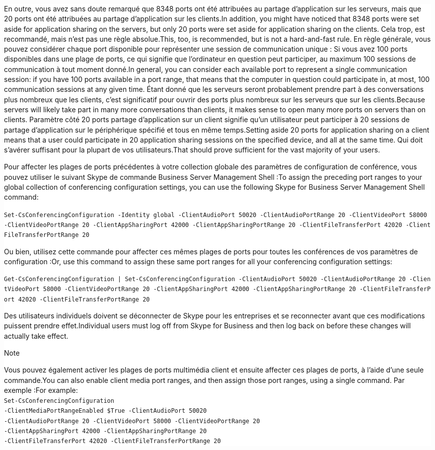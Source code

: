 <span data-ttu-id="05ab6-143">En outre, vous avez sans doute remarqué que 8348 ports ont été attribuées au partage d’application sur les serveurs, mais que 20 ports ont été attribuées au partage d’application sur les clients.</span><span class="sxs-lookup"><span data-stu-id="05ab6-143">In addition, you might have noticed that 8348 ports were set aside for application sharing on the servers, but only 20 ports were set aside for application sharing on the clients.</span></span> <span data-ttu-id="05ab6-144">Cela trop, est recommandé, mais n’est pas une règle absolue.</span><span class="sxs-lookup"><span data-stu-id="05ab6-144">This, too, is recommended, but is not a hard-and-fast rule.</span></span> <span data-ttu-id="05ab6-145">En règle générale, vous pouvez considérer chaque port disponible pour représenter une session de communication unique : Si vous avez 100 ports disponibles dans une plage de ports, ce qui signifie que l’ordinateur en question peut participer, au maximum 100 sessions de communication à tout moment donné.</span><span class="sxs-lookup"><span data-stu-id="05ab6-145">In general, you can consider each available port to represent a single communication session: if you have 100 ports available in a port range, that means that the computer in question could participate in, at most, 100 communication sessions at any given time.</span></span> <span data-ttu-id="05ab6-146">Étant donné que les serveurs seront probablement prendre part à des conversations plus nombreux que les clients, c’est significatif pour ouvrir des ports plus nombreux sur les serveurs que sur les clients.</span><span class="sxs-lookup"><span data-stu-id="05ab6-146">Because servers will likely take part in many more conversations than clients, it makes sense to open many more ports on servers than on clients.</span></span> <span data-ttu-id="05ab6-147">Paramètre côté 20 ports partage d’application sur un client signifie qu’un utilisateur peut participer à 20 sessions de partage d’application sur le périphérique spécifié et tous en même temps.</span><span class="sxs-lookup"><span data-stu-id="05ab6-147">Setting aside 20 ports for application sharing on a client means that a user could participate in 20 application sharing sessions on the specified device, and all at the same time.</span></span> <span data-ttu-id="05ab6-148">Qui doit s’avérer suffisant pour la plupart de vos utilisateurs.</span><span class="sxs-lookup"><span data-stu-id="05ab6-148">That should prove sufficient for the vast majority of your users.</span></span>

<span data-ttu-id="05ab6-149">Pour affecter les plages de ports précédentes à votre collection globale des paramètres de configuration de conférence, vous pouvez utiliser le suivant Skype de commande Business Server Management Shell :</span><span class="sxs-lookup"><span data-stu-id="05ab6-149">To assign the preceding port ranges to your global collection of conferencing configuration settings, you can use the following Skype for Business Server Management Shell command:</span></span>

    Set-CsConferencingConfiguration -Identity global -ClientAudioPort 50020 -ClientAudioPortRange 20 -ClientVideoPort 58000 -ClientVideoPortRange 20 -ClientAppSharingPort 42000 -ClientAppSharingPortRange 20 -ClientFileTransferPort 42020 -ClientFileTransferPortRange 20

<span data-ttu-id="05ab6-150">Ou bien, utilisez cette commande pour affecter ces mêmes plages de ports pour toutes les conférences de vos paramètres de configuration :</span><span class="sxs-lookup"><span data-stu-id="05ab6-150">Or, use this command to assign these same port ranges for all your conferencing configuration settings:</span></span>

    Get-CsConferencingConfiguration | Set-CsConferencingConfiguration -ClientAudioPort 50020 -ClientAudioPortRange 20 -ClientVideoPort 58000 -ClientVideoPortRange 20 -ClientAppSharingPort 42000 -ClientAppSharingPortRange 20 -ClientFileTransferPort 42020 -ClientFileTransferPortRange 20

<span data-ttu-id="05ab6-151">Des utilisateurs individuels doivent se déconnecter de Skype pour les entreprises et se reconnecter avant que ces modifications puissent prendre effet.</span><span class="sxs-lookup"><span data-stu-id="05ab6-151">Individual users must log off from Skype for Business and then log back on before these changes will actually take effect.</span></span>

> [!NOTE]  
> <span data-ttu-id="05ab6-152">Vous pouvez également activer les plages de ports multimédia client et ensuite affecter ces plages de ports, à l’aide d’une seule commande.</span><span class="sxs-lookup"><span data-stu-id="05ab6-152">You can also enable client media port ranges, and then assign those port ranges, using a single command.</span></span> <span data-ttu-id="05ab6-153">Par exemple :</span><span class="sxs-lookup"><span data-stu-id="05ab6-153">For example:</span></span><BR><CODE>Set-CsConferencingConfiguration -ClientMediaPortRangeEnabled $True -ClientAudioPort 50020 -ClientAudioPortRange 20 -ClientVideoPort 58000 -ClientVideoPortRange 20 -ClientAppSharingPort 42000 -ClientAppSharingPortRange 20 -ClientFileTransferPort 42020 -ClientFileTransferPortRange 20</CODE>
